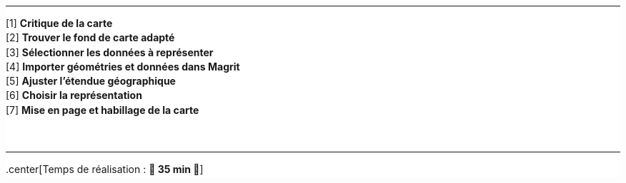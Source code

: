 ----

[1] **Critique de la carte**  
[2] **Trouver le fond de carte adapté**  
[3] **Sélectionner les données à représenter**  
[4] **Importer géométries et données dans Magrit**  
[5] **Ajuster l’étendue géographique**  
[6] **Choisir la représentation**  
[7] **Mise en page et habillage de la carte**  

<br>

----

.center[Temps de réalisation : **🚀 35 min 🚀**]
